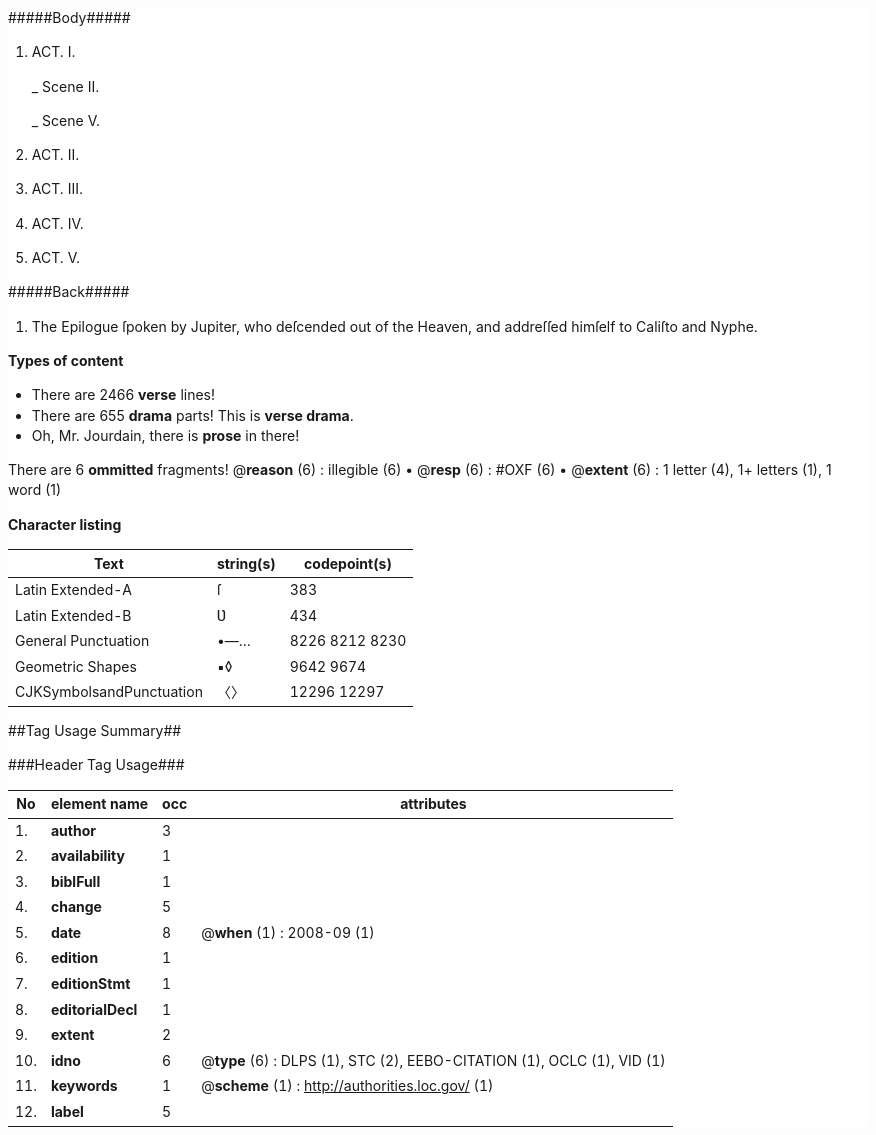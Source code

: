 #####Body#####

1. ACT. I.

    _ Scene II.

    _ Scene V.

1. ACT. II.

1. ACT. III.

1. ACT. IV.

1. ACT. V.

#####Back#####

1. The Epilogue ſpoken by Jupiter, who deſcended out of the
Heaven, and addreſſed himſelf to Caliſto and Nyphe.

**Types of content**

  * There are 2466 **verse** lines!
  * There are 655 **drama** parts! This is **verse drama**.
  * Oh, Mr. Jourdain, there is **prose** in there!

There are 6 **ommitted** fragments! 
 @__reason__ (6) : illegible (6)  •  @__resp__ (6) : #OXF (6)  •  @__extent__ (6) : 1 letter (4), 1+ letters (1), 1 word (1)

**Character listing**


|Text|string(s)|codepoint(s)|
|---|---|---|
|Latin Extended-A|ſ|383|
|Latin Extended-B|Ʋ|434|
|General Punctuation|•—…|8226 8212 8230|
|Geometric Shapes|▪◊|9642 9674|
|CJKSymbolsandPunctuation|〈〉|12296 12297|

##Tag Usage Summary##

###Header Tag Usage###

|No|element name|occ|attributes|
|---|---|---|---|
|1.|__author__|3||
|2.|__availability__|1||
|3.|__biblFull__|1||
|4.|__change__|5||
|5.|__date__|8| @__when__ (1) : 2008-09 (1)|
|6.|__edition__|1||
|7.|__editionStmt__|1||
|8.|__editorialDecl__|1||
|9.|__extent__|2||
|10.|__idno__|6| @__type__ (6) : DLPS (1), STC (2), EEBO-CITATION (1), OCLC (1), VID (1)|
|11.|__keywords__|1| @__scheme__ (1) : http://authorities.loc.gov/ (1)|
|12.|__label__|5||